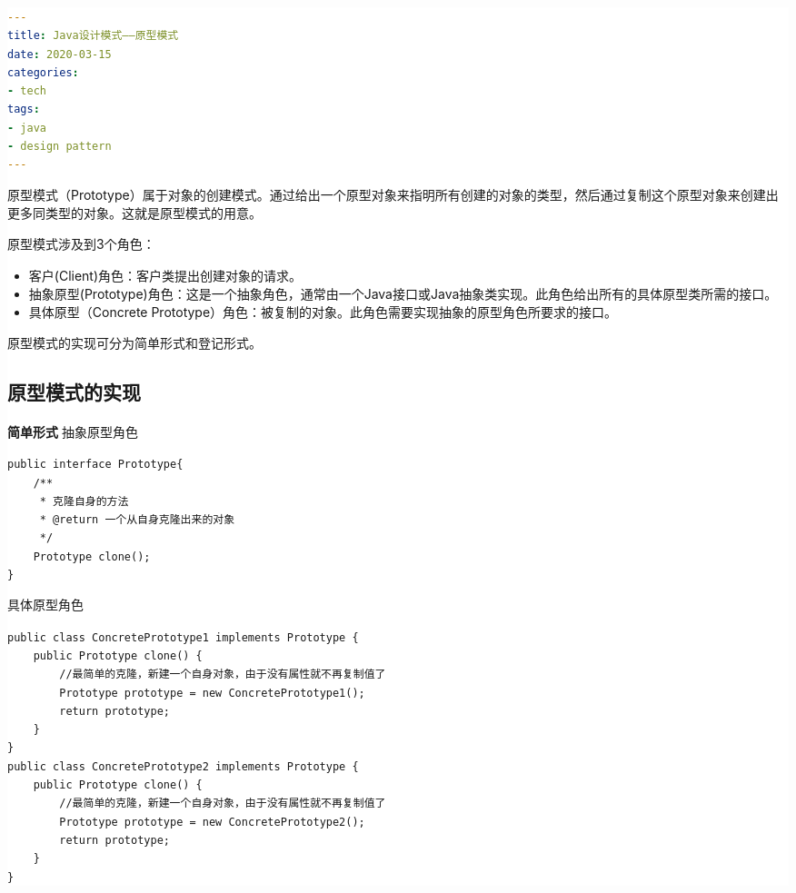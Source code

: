 ```yaml
---
title: Java设计模式——原型模式
date: 2020-03-15
categories:
- tech
tags:
- java
- design pattern
---
```


原型模式（Prototype）属于对象的创建模式。通过给出一个原型对象来指明所有创建的对象的类型，然后通过复制这个原型对象来创建出更多同类型的对象。这就是原型模式的用意。



原型模式涉及到3个角色：
+ 客户(Client)角色：客户类提出创建对象的请求。
+ 抽象原型(Prototype)角色：这是一个抽象角色，通常由一个Java接口或Java抽象类实现。此角色给出所有的具体原型类所需的接口。
+ 具体原型（Concrete Prototype）角色：被复制的对象。此角色需要实现抽象的原型角色所要求的接口。

原型模式的实现可分为简单形式和登记形式。

## 原型模式的实现

**简单形式**
抽象原型角色
```
public interface Prototype{
    /**
     * 克隆自身的方法
     * @return 一个从自身克隆出来的对象
     */
    Prototype clone();
}
```

具体原型角色
```
public class ConcretePrototype1 implements Prototype {
    public Prototype clone() {
        //最简单的克隆，新建一个自身对象，由于没有属性就不再复制值了
        Prototype prototype = new ConcretePrototype1();
        return prototype;
    }
}
public class ConcretePrototype2 implements Prototype {
    public Prototype clone() {
        //最简单的克隆，新建一个自身对象，由于没有属性就不再复制值了
        Prototype prototype = new ConcretePrototype2();
        return prototype;
    }
}
```
